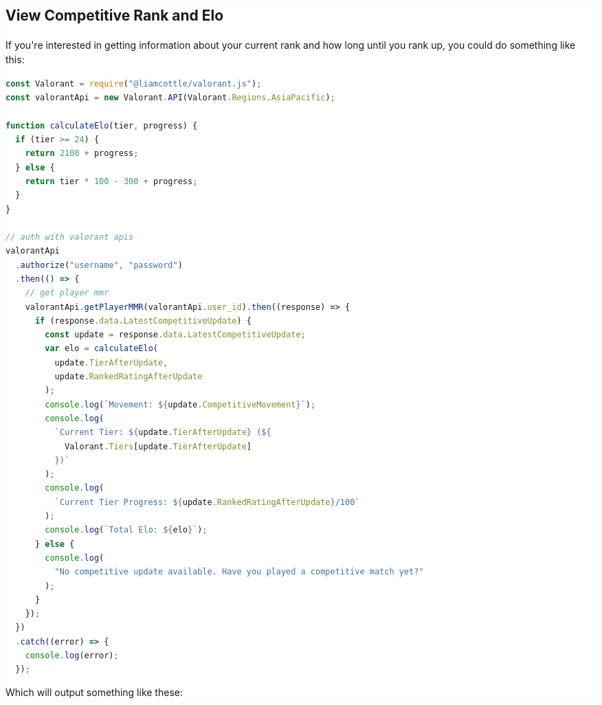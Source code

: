 ## View Competitive Rank and Elo

If you're interested in getting information about your current rank and how long until you rank up, you could do something like this:

```js
const Valorant = require("@liamcottle/valorant.js");
const valorantApi = new Valorant.API(Valorant.Regions.AsiaPacific);

function calculateElo(tier, progress) {
  if (tier >= 24) {
    return 2100 + progress;
  } else {
    return tier * 100 - 300 + progress;
  }
}

// auth with valorant apis
valorantApi
  .authorize("username", "password")
  .then(() => {
    // get player mmr
    valorantApi.getPlayerMMR(valorantApi.user_id).then((response) => {
      if (response.data.LatestCompetitiveUpdate) {
        const update = response.data.LatestCompetitiveUpdate;
        var elo = calculateElo(
          update.TierAfterUpdate,
          update.RankedRatingAfterUpdate
        );
        console.log(`Movement: ${update.CompetitiveMovement}`);
        console.log(
          `Current Tier: ${update.TierAfterUpdate} (${
            Valorant.Tiers[update.TierAfterUpdate]
          })`
        );
        console.log(
          `Current Tier Progress: ${update.RankedRatingAfterUpdate}/100`
        );
        console.log(`Total Elo: ${elo}`);
      } else {
        console.log(
          "No competitive update available. Have you played a competitive match yet?"
        );
      }
    });
  })
  .catch((error) => {
    console.log(error);
  });
```

Which will output something like these:
